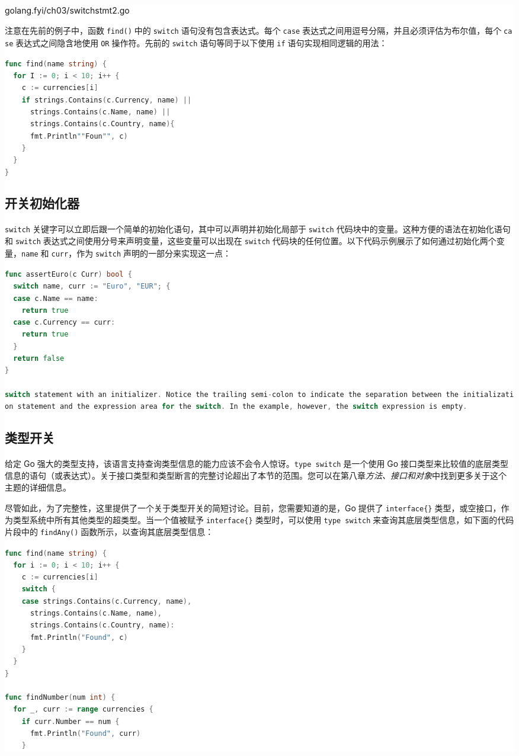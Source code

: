 golang.fyi/ch03/switchstmt2.go

注意在先前的例子中，函数 `find()` 中的 `switch` 语句没有包含表达式。每个 `case` 表达式之间用逗号分隔，并且必须评估为布尔值，每个 `case` 表达式之间隐含地使用 `OR` 操作符。先前的 `switch` 语句等同于以下使用 `if` 语句实现相同逻辑的用法：

```go
func find(name string) { 
  for I := 0; i < 10; i++ { 
    c := currencies[i] 
    if strings.Contains(c.Currency, name) || 
      strings.Contains(c.Name, name) || 
      strings.Contains(c.Country, name){ 
      fmt.Println""Foun"", c) 
    } 
  } 
} 

```

## 开关初始化器

`switch` 关键字可以立即后跟一个简单的初始化语句，其中可以声明并初始化局部于 `switch` 代码块中的变量。这种方便的语法在初始化语句和 `switch` 表达式之间使用分号来声明变量，这些变量可以出现在 `switch` 代码块的任何位置。以下代码示例展示了如何通过初始化两个变量，`name` 和 `curr`，作为 `switch` 声明的一部分来实现这一点：

```go
func assertEuro(c Curr) bool {  
  switch name, curr := "Euro", "EUR"; {  
  case c.Name == name:  
    return true  
  case c.Currency == curr:  
    return true 
  }  
  return false  
} 

switch statement with an initializer. Notice the trailing semi-colon to indicate the separation between the initialization statement and the expression area for the switch. In the example, however, the switch expression is empty.
```

## 类型开关

给定 Go 强大的类型支持，该语言支持查询类型信息的能力应该不会令人惊讶。`type switch` 是一个使用 Go 接口类型来比较值的底层类型信息的语句（或表达式）。关于接口类型和类型断言的完整讨论超出了本节的范围。您可以在第八章*方法、接口和对象*中找到更多关于这个主题的详细信息。

尽管如此，为了完整性，这里提供了一个关于类型开关的简短讨论。目前，您需要知道的是，Go 提供了 `interface{}` 类型，或空接口，作为类型系统中所有其他类型的超类型。当一个值被赋予 `interface{}` 类型时，可以使用 `type switch` 来查询其底层类型信息，如下面的代码片段中的 `findAny()` 函数所示，以查询其底层类型信息：

```go
func find(name string) { 
  for i := 0; i < 10; i++ { 
    c := currencies[i] 
    switch { 
    case strings.Contains(c.Currency, name), 
      strings.Contains(c.Name, name), 
      strings.Contains(c.Country, name): 
      fmt.Println("Found", c) 
    } 
  } 
}  

func findNumber(num int) { 
  for _, curr := range currencies { 
    if curr.Number == num { 
      fmt.Println("Found", curr) 
    } 
```